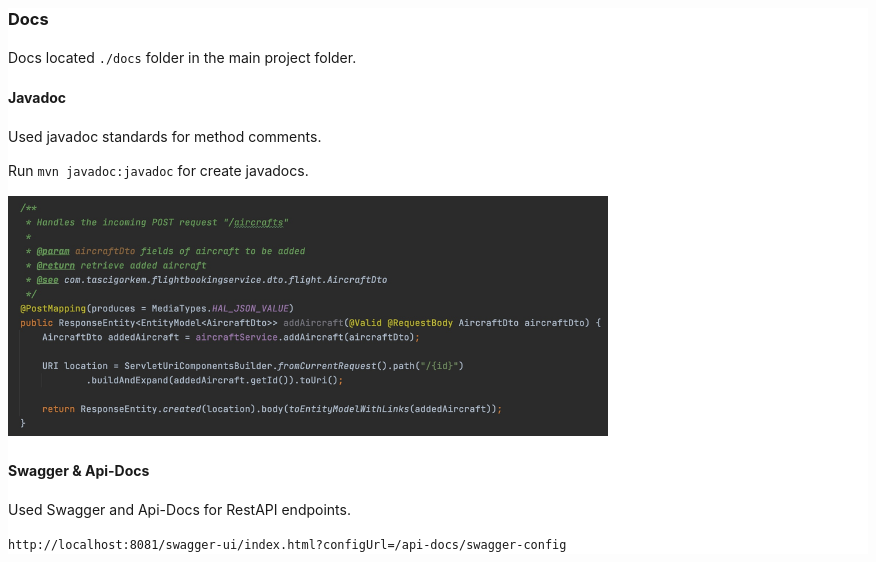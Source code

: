 
### Docs

Docs located `./docs` folder in the main project folder.


#### Javadoc

Used javadoc standards for method comments.

Run `mvn javadoc:javadoc` for create javadocs.

<img src="./docs/javadoc-code-snippet.jpg" alt="" width="600">


#### Swagger & Api-Docs

Used Swagger and Api-Docs for RestAPI endpoints.

`http://localhost:8081/swagger-ui/index.html?configUrl=/api-docs/swagger-config`
